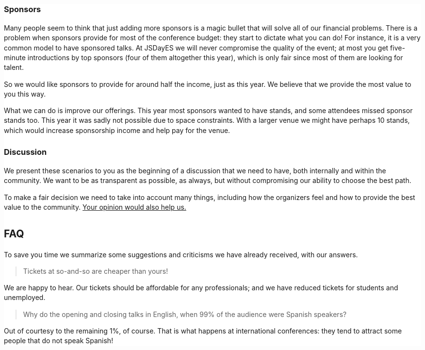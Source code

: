 ### Sponsors

Many people seem to think that just adding more sponsors is a magic bullet
that will solve all of our financial problems.
There is a problem when sponsors provide for most of the conference budget:
they start to dictate what you can do!
For instance, it is a very common model to have sponsored talks.
At JSDayES we will never compromise the quality of the event;
at most you get five-minute introductions by top sponsors
(four of them altogether this year),
which is only fair since most of them are looking for talent.

So we would like sponsors to provide for around half the income,
just as this year.
We believe that we provide the most value to you this way.

What we can do is improve our offerings.
This year most sponsors wanted to have stands,
and some attendees missed sponsor stands too.
This year it was sadly not possible due to space constraints.
With a larger venue we might have perhaps 10 stands,
which would increase sponsorship income
and help pay for the venue.

### Discussion

We present these scenarios to you as the beginning of a discussion that we need to have,
both internally and within the community.
We want to be as transparent as possible,
as always,
but without compromising our ability to choose the best path.

To make a fair decision we need to take into account many things,
including how the organizers feel and how to provide the best value to the community.
[Your opinion would also help us.](https://twitter.com/pinchito/status/878629295928872961)

## FAQ

To save you time we summarize some suggestions and criticisms we have already received,
with our answers.

> Tickets at so-and-so are cheaper than yours!

We are happy to hear.
Our tickets should be affordable for any professionals;
and we have reduced tickets for students and unemployed.

> Why do the opening and closing talks in English,
when 99% of the audience were Spanish speakers?

Out of courtesy to the remaining 1%, of course.
That is what happens at international conferences:
they tend to attract some people that do not speak Spanish!
